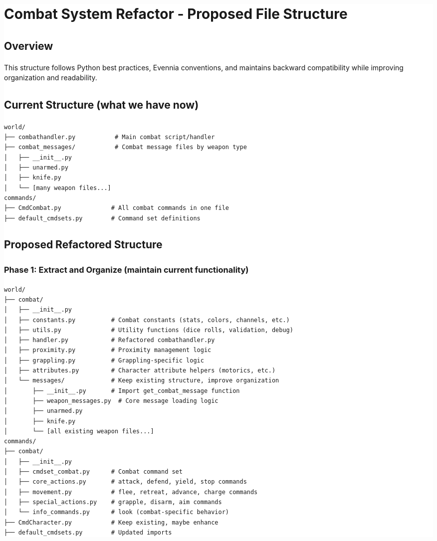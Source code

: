 # Combat System Refactor - Proposed File Structure

## Overview
This structure follows Python best practices, Evennia conventions, and maintains backward compatibility while improving organization and readability.

## Current Structure (what we have now)
```
world/
├── combathandler.py           # Main combat script/handler
├── combat_messages/           # Combat message files by weapon type
│   ├── __init__.py
│   ├── unarmed.py
│   ├── knife.py
│   └── [many weapon files...]
commands/
├── CmdCombat.py              # All combat commands in one file
├── default_cmdsets.py        # Command set definitions
```

## Proposed Refactored Structure

### Phase 1: Extract and Organize (maintain current functionality)
```
world/
├── combat/
│   ├── __init__.py
│   ├── constants.py          # Combat constants (stats, colors, channels, etc.)
│   ├── utils.py              # Utility functions (dice rolls, validation, debug)
│   ├── handler.py            # Refactored combathandler.py
│   ├── proximity.py          # Proximity management logic
│   ├── grappling.py          # Grappling-specific logic
│   ├── attributes.py         # Character attribute helpers (motorics, etc.)
│   └── messages/             # Keep existing structure, improve organization
│       ├── __init__.py       # Import get_combat_message function
│       ├── weapon_messages.py  # Core message loading logic
│       ├── unarmed.py
│       ├── knife.py
│       └── [all existing weapon files...]
commands/
├── combat/
│   ├── __init__.py
│   ├── cmdset_combat.py      # Combat command set
│   ├── core_actions.py       # attack, defend, yield, stop commands
│   ├── movement.py           # flee, retreat, advance, charge commands
│   ├── special_actions.py    # grapple, disarm, aim commands
│   └── info_commands.py      # look (combat-specific behavior)
├── CmdCharacter.py           # Keep existing, maybe enhance
├── default_cmdsets.py        # Updated imports
```
